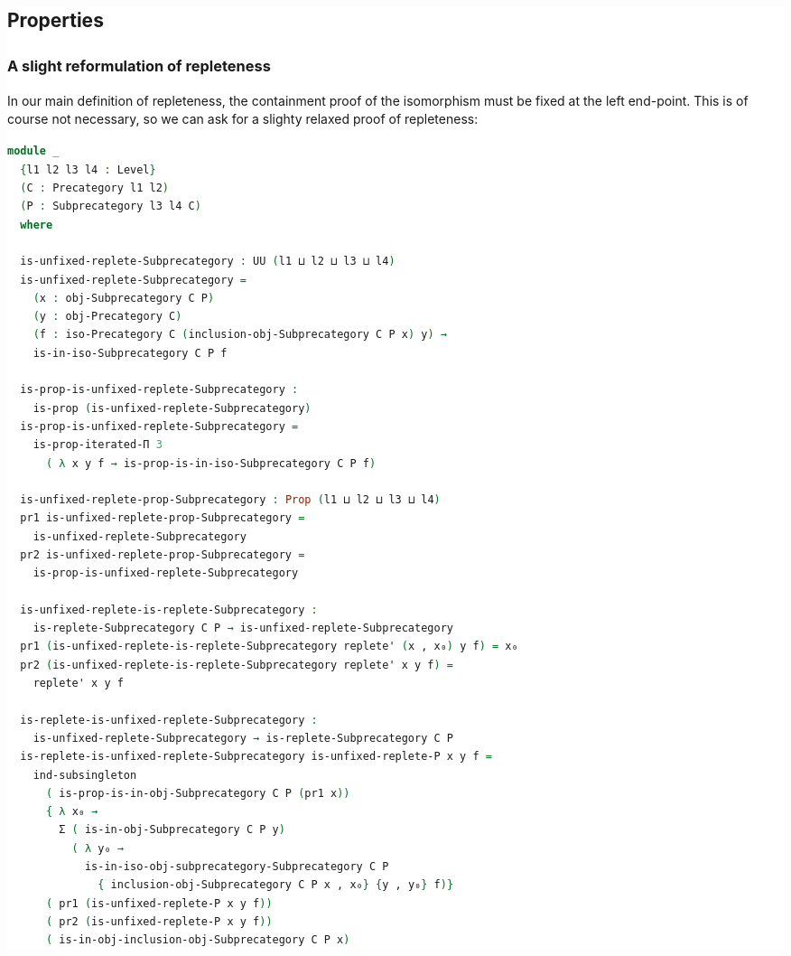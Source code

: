 ## Properties

### A slight reformulation of repleteness

In our main definition of repleteness, the containment proof of the isomorphism
must be fixed at the left end-point. This is of course not necessary, so we can
ask for a slighty relaxed proof of repleteness:

```agda
module _
  {l1 l2 l3 l4 : Level}
  (C : Precategory l1 l2)
  (P : Subprecategory l3 l4 C)
  where

  is-unfixed-replete-Subprecategory : UU (l1 ⊔ l2 ⊔ l3 ⊔ l4)
  is-unfixed-replete-Subprecategory =
    (x : obj-Subprecategory C P)
    (y : obj-Precategory C)
    (f : iso-Precategory C (inclusion-obj-Subprecategory C P x) y) →
    is-in-iso-Subprecategory C P f

  is-prop-is-unfixed-replete-Subprecategory :
    is-prop (is-unfixed-replete-Subprecategory)
  is-prop-is-unfixed-replete-Subprecategory =
    is-prop-iterated-Π 3
      ( λ x y f → is-prop-is-in-iso-Subprecategory C P f)

  is-unfixed-replete-prop-Subprecategory : Prop (l1 ⊔ l2 ⊔ l3 ⊔ l4)
  pr1 is-unfixed-replete-prop-Subprecategory =
    is-unfixed-replete-Subprecategory
  pr2 is-unfixed-replete-prop-Subprecategory =
    is-prop-is-unfixed-replete-Subprecategory

  is-unfixed-replete-is-replete-Subprecategory :
    is-replete-Subprecategory C P → is-unfixed-replete-Subprecategory
  pr1 (is-unfixed-replete-is-replete-Subprecategory replete' (x , x₀) y f) = x₀
  pr2 (is-unfixed-replete-is-replete-Subprecategory replete' x y f) =
    replete' x y f

  is-replete-is-unfixed-replete-Subprecategory :
    is-unfixed-replete-Subprecategory → is-replete-Subprecategory C P
  is-replete-is-unfixed-replete-Subprecategory is-unfixed-replete-P x y f =
    ind-subsingleton
      ( is-prop-is-in-obj-Subprecategory C P (pr1 x))
      { λ x₀ →
        Σ ( is-in-obj-Subprecategory C P y)
          ( λ y₀ →
            is-in-iso-obj-subprecategory-Subprecategory C P
              { inclusion-obj-Subprecategory C P x , x₀} {y , y₀} f)}
      ( pr1 (is-unfixed-replete-P x y f))
      ( pr2 (is-unfixed-replete-P x y f))
      ( is-in-obj-inclusion-obj-Subprecategory C P x)
```
